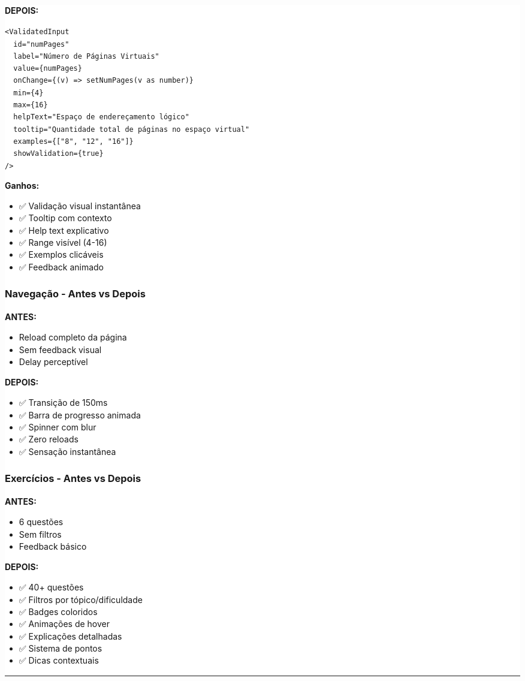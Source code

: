 **DEPOIS:**
```tsx
<ValidatedInput
  id="numPages"
  label="Número de Páginas Virtuais"
  value={numPages}
  onChange={(v) => setNumPages(v as number)}
  min={4}
  max={16}
  helpText="Espaço de endereçamento lógico"
  tooltip="Quantidade total de páginas no espaço virtual"
  examples={["8", "12", "16"]}
  showValidation={true}
/>
```

**Ganhos:**
- ✅ Validação visual instantânea
- ✅ Tooltip com contexto
- ✅ Help text explicativo
- ✅ Range visível (4-16)
- ✅ Exemplos clicáveis
- ✅ Feedback animado

### Navegação - Antes vs Depois

**ANTES:**
- Reload completo da página
- Sem feedback visual
- Delay perceptível

**DEPOIS:**
- ✅ Transição de 150ms
- ✅ Barra de progresso animada
- ✅ Spinner com blur
- ✅ Zero reloads
- ✅ Sensação instantânea

### Exercícios - Antes vs Depois

**ANTES:**
- 6 questões
- Sem filtros
- Feedback básico

**DEPOIS:**
- ✅ 40+ questões
- ✅ Filtros por tópico/dificuldade
- ✅ Badges coloridos
- ✅ Animações de hover
- ✅ Explicações detalhadas
- ✅ Sistema de pontos
- ✅ Dicas contextuais

---